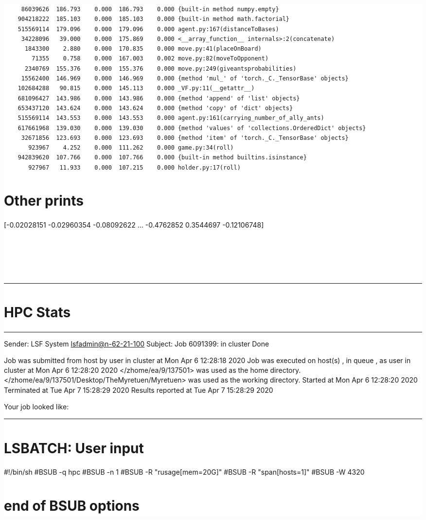          86039626  186.793    0.000  186.793    0.000 {built-in method numpy.empty}
        904218222  185.103    0.000  185.103    0.000 {built-in method math.factorial}
        515569114  179.096    0.000  179.096    0.000 agent.py:167(distanceToBases)
         34228096   39.000    0.000  175.869    0.000 <__array_function__ internals>:2(concatenate)
          1843300    2.880    0.000  170.835    0.000 move.py:41(placeOnBoard)
            71355    0.758    0.000  167.003    0.002 move.py:82(moveToOpponent)
          2340769  155.376    0.000  155.376    0.000 move.py:249(giveantsprobabilities)
         15562400  146.969    0.000  146.969    0.000 {method 'mul_' of 'torch._C._TensorBase' objects}
        102684288   90.815    0.000  145.113    0.000 _VF.py:11(__getattr__)
        681096427  143.986    0.000  143.986    0.000 {method 'append' of 'list' objects}
        653437120  143.624    0.000  143.624    0.000 {method 'copy' of 'dict' objects}
        515569114  143.553    0.000  143.553    0.000 agent.py:161(carrying_number_of_ally_ants)
        617661968  139.030    0.000  139.030    0.000 {method 'values' of 'collections.OrderedDict' objects}
         32671856  123.693    0.000  123.693    0.000 {method 'item' of 'torch._C._TensorBase' objects}
           923967    4.252    0.000  111.262    0.000 game.py:34(roll)
        942839620  107.766    0.000  107.766    0.000 {built-in method builtins.isinstance}
           927967   11.933    0.000  107.215    0.000 holder.py:17(roll)


# Other prints

[-0.02028151 -0.02960354 -0.08092622 ... -0.4762852   0.3544697
 -0.12106748]

 <br /> 
 <br /> 
 <br /> 
 <br />

---------------------------------------------------------------------------------------------------------------------

# HPC Stats


------------------------------------------------------------
Sender: LSF System <lsfadmin@n-62-21-100>
Subject: Job 6091399: <NNAgent1IMP-sample-length7-hist30> in cluster <dcc> Done

Job <NNAgent1IMP-sample-length7-hist30> was submitted from host <gbarlogin1> by user <s183914> in cluster <dcc> at Mon Apr  6 12:28:18 2020
Job was executed on host(s) <n-62-21-100>, in queue <hpc>, as user <s183914> in cluster <dcc> at Mon Apr  6 12:28:20 2020
</zhome/ea/9/137501> was used as the home directory.
</zhome/ea/9/137501/Desktop/TheMyretuen/Myretuen> was used as the working directory.
Started at Mon Apr  6 12:28:20 2020
Terminated at Tue Apr  7 15:28:29 2020
Results reported at Tue Apr  7 15:28:29 2020

Your job looked like:

------------------------------------------------------------
# LSBATCH: User input
#!/bin/sh
#BSUB -q hpc
#BSUB -n 1
#BSUB -R "rusage[mem=20G]"
#BSUB -R "span[hosts=1]"
#BSUB -W 4320
# end of BSUB options
